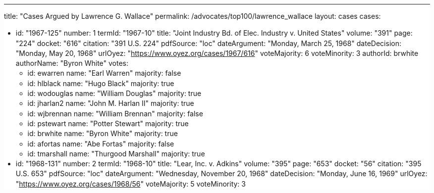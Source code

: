 ---
title: "Cases Argued by Lawrence G. Wallace"
permalink: /advocates/top100/lawrence_wallace
layout: cases
cases:
  - id: "1967-125"
    number: 1
    termId: "1967-10"
    title: "Joint Industry Bd. of Elec. Industry v. United States"
    volume: "391"
    page: "224"
    docket: "616"
    citation: "391 U.S. 224"
    pdfSource: "loc"
    dateArgument: "Monday, March 25, 1968"
    dateDecision: "Monday, May 20, 1968"
    urlOyez: "https://www.oyez.org/cases/1967/616"
    voteMajority: 6
    voteMinority: 3
    authorId: brwhite
    authorName: "Byron White"
    votes:
      - id: ewarren
        name: "Earl Warren"
        majority: false
      - id: hlblack
        name: "Hugo Black"
        majority: true
      - id: wodouglas
        name: "William Douglas"
        majority: true
      - id: jharlan2
        name: "John M. Harlan II"
        majority: true
      - id: wjbrennan
        name: "William Brennan"
        majority: false
      - id: pstewart
        name: "Potter Stewart"
        majority: true
      - id: brwhite
        name: "Byron White"
        majority: true
      - id: afortas
        name: "Abe Fortas"
        majority: false
      - id: tmarshall
        name: "Thurgood Marshall"
        majority: true
  - id: "1968-131"
    number: 2
    termId: "1968-10"
    title: "Lear, Inc. v. Adkins"
    volume: "395"
    page: "653"
    docket: "56"
    citation: "395 U.S. 653"
    pdfSource: "loc"
    dateArgument: "Wednesday, November 20, 1968"
    dateDecision: "Monday, June 16, 1969"
    urlOyez: "https://www.oyez.org/cases/1968/56"
    voteMajority: 5
    voteMinority: 3
